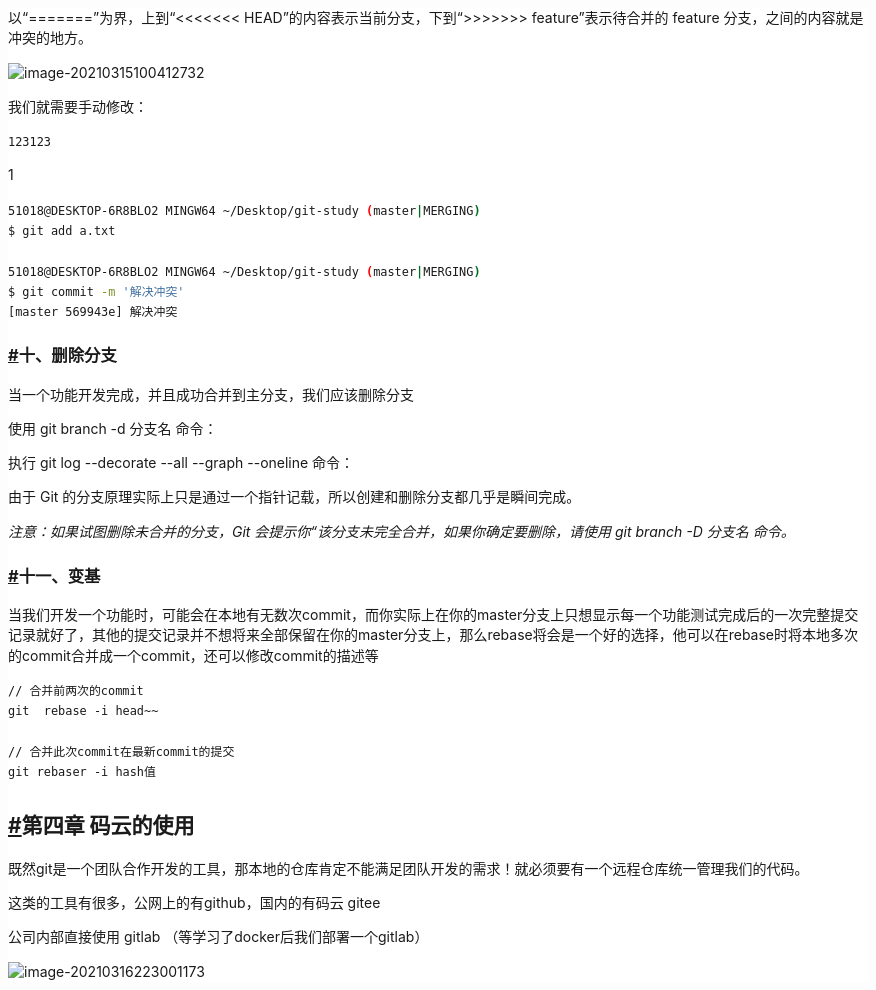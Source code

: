 以“=======”为界，上到“<<<<<<< HEAD”的内容表示当前分支，下到“>>>>>>> feature”表示待合并的 feature 分支，之间的内容就是冲突的地方。

![image-20210315100412732](https://www.ydlclass.com/doc21xnv/assets/image-20210315100412732.a95cb134.png)

我们就需要手动修改：

```text
123123
```

1

```bash
51018@DESKTOP-6R8BLO2 MINGW64 ~/Desktop/git-study (master|MERGING)
$ git add a.txt

51018@DESKTOP-6R8BLO2 MINGW64 ~/Desktop/git-study (master|MERGING)
$ git commit -m '解决冲突'
[master 569943e] 解决冲突
```

### [#](https://www.ydlclass.com/doc21xnv/basics/git/#十、删除分支)十、删除分支

当一个功能开发完成，并且成功合并到主分支，我们应该删除分支

使用 git branch -d 分支名 命令：

执行 git log --decorate --all --graph --oneline 命令：

由于 Git 的分支原理实际上只是通过一个指针记载，所以创建和删除分支都几乎是瞬间完成。

*注意：如果试图删除未合并的分支，Git 会提示你“该分支未完全合并，如果你确定要删除，请使用 git branch -D 分支名 命令。*

### [#](https://www.ydlclass.com/doc21xnv/basics/git/#十一、变基)十一、变基

当我们开发一个功能时，可能会在本地有无数次commit，而你实际上在你的master分支上只想显示每一个功能测试完成后的一次完整提交记录就好了，其他的提交记录并不想将来全部保留在你的master分支上，那么rebase将会是一个好的选择，他可以在rebase时将本地多次的commit合并成一个commit，还可以修改commit的描述等

```text
// 合并前两次的commit
git  rebase -i head~~

// 合并此次commit在最新commit的提交
git rebaser -i hash值
```

## [#](https://www.ydlclass.com/doc21xnv/basics/git/#第四章-码云的使用)第四章 码云的使用

既然git是一个团队合作开发的工具，那本地的仓库肯定不能满足团队开发的需求！就必须要有一个远程仓库统一管理我们的代码。

这类的工具有很多，公网上的有github，国内的有码云 gitee

公司内部直接使用 gitlab （等学习了docker后我们部署一个gitlab）

![image-20210316223001173](https://www.ydlclass.com/doc21xnv/assets/image-20210316223001173.f8e3d9fe.png)
